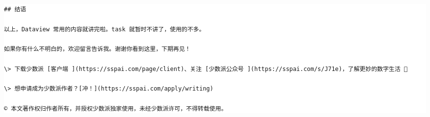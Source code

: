 ```
## 结语

以上，Dataview 常用的内容就讲完啦。task 就暂时不讲了，使用的不多。

如果你有什么不明白的，欢迎留言告诉我。谢谢你看到这里，下期再见！

\> 下载少数派 [客户端 ](https://sspai.com/page/client)、关注 [少数派公众号 ](https://sspai.com/s/J71e)，了解更妙的数字生活 🍃

\> 想申请成为少数派作者？[冲！](https://sspai.com/apply/writing)

© 本文著作权归作者所有，并授权少数派独家使用，未经少数派许可，不得转载使用。
